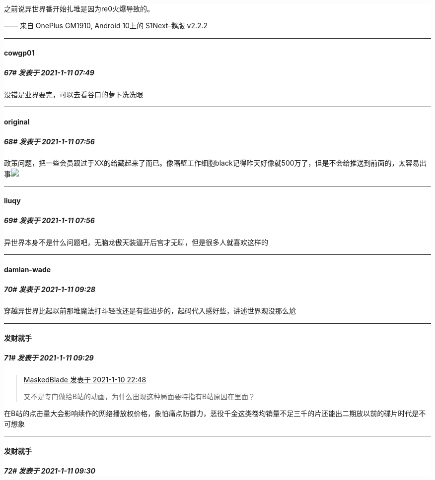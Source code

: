 
之前说异世界番开始扎堆是因为re0火爆导致的。

—— 来自 OnePlus GM1910, Android 10上的 [S1Next-鹅版](https://github.com/ykrank/S1-Next/releases) v2.2.2


-----

####  cowgp01  
##### 67#       发表于 2021-1-11 07:49


没错是业界要完，可以去看谷口的萝卜洗洗眼


-----

####  original  
##### 68#       发表于 2021-1-11 07:56


政策问题，把一些会员跟过于XX的给藏起来了而已。像隔壁工作细胞black记得昨天好像就500万了，但是不会给推送到前面的，太容易出事<img src="https://static.saraba1st.com/image/smiley/face2017/067.png" referrerpolicy="no-referrer">


-----

####  liuqy  
##### 69#       发表于 2021-1-11 07:56


异世界本身不是什么问题吧，无脑龙傲天装逼开后宫才无聊，但是很多人就喜欢这样的


-----

####  damian-wade  
##### 70#       发表于 2021-1-11 09:28


穿越异世界比起以前那堆魔法打斗轻改还是有些进步的，起码代入感好些，讲述世界观没那么尬


-----

####  发财就手  
##### 71#       发表于 2021-1-11 09:29


<blockquote><a href="httphttps://bbs.saraba1st.com/2b/forum.php?mod=redirect&amp;goto=findpost&amp;pid=49995554&amp;ptid=1982185" target="_blank">MaskedBlade 发表于 2021-1-10 22:48</a>

又不是专门做给B站的动画，为什么出现这种局面要特指有B站原因在里面？</blockquote>
在B站的点击量大会影响续作的网络播放权价格，象怕痛点防御力，恶役千金这类卷均销量不足三千的片还能出二期放以前的碟片时代是不可想象


-----

####  发财就手  
##### 72#       发表于 2021-1-11 09:30
